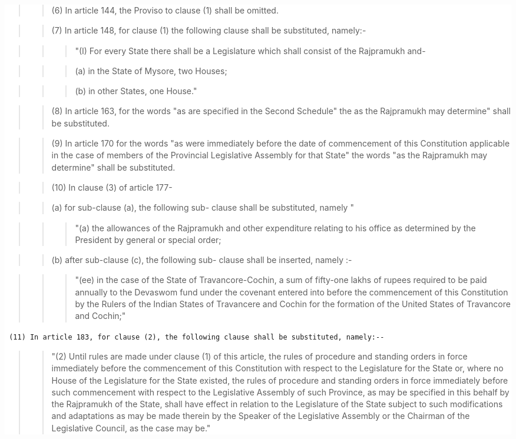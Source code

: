 >> (6) In article 144, the Proviso to clause (1) shall be omitted.

>>

>> (7) In article 148, for clause (1) the following clause shall be
substituted, namely:-

>>

>>> "(I) For every State there shall be a Legislature which shall consist of
the Rajpramukh and-

>>>

>>> (a) in the State of Mysore, two Houses;

>>>

>>> (b) in other States, one House."

>>

>> (8) In article 163, for the words "as are specified in the Second Schedule"
the as the Rajpramukh may determine" shall be substituted.

>>

>> (9) In article 170 for the words "as were immediately before the date of
commencement of this Constitution applicable in the case of members of the
Provincial Legislative Assembly for that State" the words "as the Rajpramukh
may determine" shall be substituted.

>>

>> (10) In clause (3) of article 177-

>>

>> (a) for sub-clause (a), the following sub- clause shall be substituted,
namely "

>>

>>> "(a) the allowances of the Rajpramukh and other expenditure relating to
his office as determined by the President by general or special order;

>>

>> (b) after sub-clause (c), the following sub- clause shall be inserted,
namely :-

>>

>>> "(ee) in the case of the State of Travancore-Cochin, a sum of fifty-one
lakhs of rupees required to be paid annually to the Devaswom fund under the
covenant entered into before the commencement of this Constitution by the
Rulers of the Indian States of Travancere and Cochin for the formation of the
United States of Travancore and Cochin;"

     (11) In article 183, for clause (2), the following clause shall be substituted, namely:-- 

> > "(2) Until rules are made under clause (1) of this article, the rules of
procedure and standing orders in force immediately before the commencement of
this Constitution with respect to the Legislature for the State or, where no
House of the Legislature for the State existed, the rules of procedure and
standing orders in force immediately before such commencement with respect to
the Legislative Assembly of such Province, as may be specified in this behalf
by the Rajpramukh of the State, shall have effect in relation to the
Legislature of the State subject to such modifications and adaptations as may
be made therein by the Speaker of the Legislative Assembly or the Chairman of
the Legislative Council, as the case may be."
